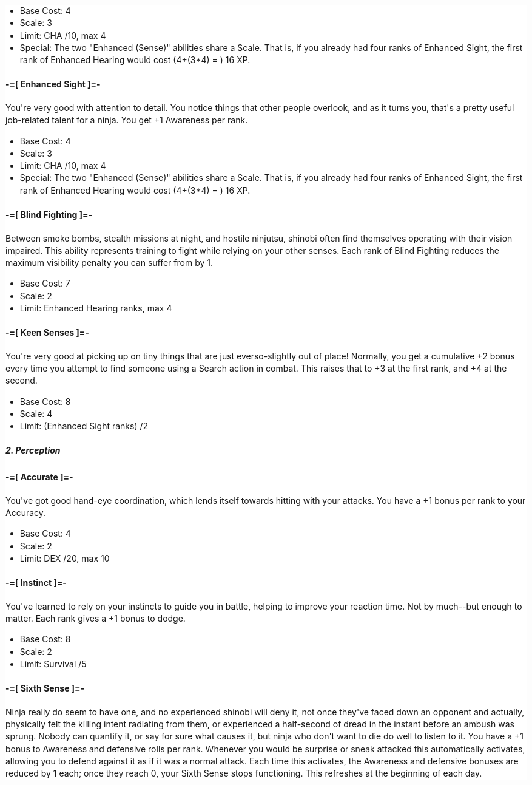 - Base Cost: 4
- Scale: 3
- Limit: CHA /10, max 4
- Special: The two "Enhanced (Sense)" abilities share a Scale. That is, if you already had four ranks of Enhanced Sight, the first rank of Enhanced Hearing would cost (4+(3*4) = ) 16 XP.

#### -=[ Enhanced Sight ]=-
You're very good with attention to detail. You notice things that other people overlook, and as it turns you, that's a pretty useful job-related talent for a ninja. You get +1 Awareness per rank.

- Base Cost: 4
- Scale: 3
- Limit: CHA /10, max 4
- Special: The two "Enhanced (Sense)" abilities share a Scale. That is, if you already had four ranks of Enhanced Sight, the first rank of Enhanced Hearing would cost (4+(3*4) = ) 16 XP.

#### -=[ Blind Fighting ]=-
Between smoke bombs, stealth missions at night, and hostile ninjutsu, shinobi often find themselves operating with their vision impaired. This ability represents training to fight while relying on your other senses. Each rank of Blind Fighting reduces the maximum visibility penalty you can suffer from by 1.

- Base Cost: 7
- Scale: 2
- Limit: Enhanced Hearing ranks, max 4

#### -=[ Keen Senses ]=-
You're very good at picking up on tiny things that are just everso-slightly out of place! Normally, you get a cumulative +2 bonus every time you attempt to find someone using a Search action in combat. This raises that to +3 at the first rank, and +4 at the second.

- Base Cost: 8
- Scale: 4
- Limit: (Enhanced Sight ranks) /2

##### 2. Perception
#### -=[ Accurate ]=-
You've got good hand-eye coordination, which lends itself towards hitting with your attacks. You have a +1 bonus per rank to your Accuracy.

- Base Cost: 4
- Scale: 2
- Limit: DEX /20, max 10

#### -=[ Instinct ]=-
You've learned to rely on your instincts to guide you in battle, helping to improve your reaction time. Not by much--but enough to matter. Each rank gives a +1 bonus to dodge.

- Base Cost: 8
- Scale: 2
- Limit: Survival /5

#### -=[ Sixth Sense ]=-
Ninja really do seem to have one, and no experienced shinobi will deny it, not once they've faced down an opponent and actually, physically felt the killing intent radiating from them, or experienced a half-second of dread in the instant before an ambush was sprung. Nobody can quantify it, or say for sure what causes it, but ninja who don't want to die do well to listen to it. You have a +1 bonus to Awareness and defensive rolls per rank. Whenever you would be surprise or sneak attacked this automatically activates, allowing you to defend against it as if it was a normal attack. Each time this activates, the Awareness and defensive bonuses are reduced by 1 each; once they reach 0, your Sixth Sense stops functioning. This refreshes at the beginning of each day.
